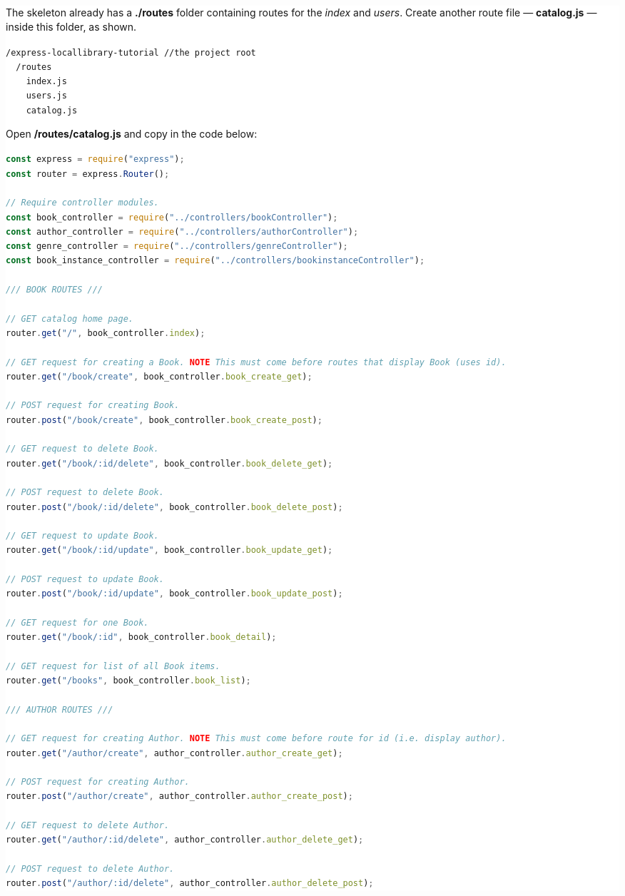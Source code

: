 The skeleton already has a **./routes** folder containing routes for the _index_ and _users_.
Create another route file — **catalog.js** — inside this folder, as shown.

```plain
/express-locallibrary-tutorial //the project root
  /routes
    index.js
    users.js
    catalog.js
```

Open **/routes/catalog.js** and copy in the code below:

```js
const express = require("express");
const router = express.Router();

// Require controller modules.
const book_controller = require("../controllers/bookController");
const author_controller = require("../controllers/authorController");
const genre_controller = require("../controllers/genreController");
const book_instance_controller = require("../controllers/bookinstanceController");

/// BOOK ROUTES ///

// GET catalog home page.
router.get("/", book_controller.index);

// GET request for creating a Book. NOTE This must come before routes that display Book (uses id).
router.get("/book/create", book_controller.book_create_get);

// POST request for creating Book.
router.post("/book/create", book_controller.book_create_post);

// GET request to delete Book.
router.get("/book/:id/delete", book_controller.book_delete_get);

// POST request to delete Book.
router.post("/book/:id/delete", book_controller.book_delete_post);

// GET request to update Book.
router.get("/book/:id/update", book_controller.book_update_get);

// POST request to update Book.
router.post("/book/:id/update", book_controller.book_update_post);

// GET request for one Book.
router.get("/book/:id", book_controller.book_detail);

// GET request for list of all Book items.
router.get("/books", book_controller.book_list);

/// AUTHOR ROUTES ///

// GET request for creating Author. NOTE This must come before route for id (i.e. display author).
router.get("/author/create", author_controller.author_create_get);

// POST request for creating Author.
router.post("/author/create", author_controller.author_create_post);

// GET request to delete Author.
router.get("/author/:id/delete", author_controller.author_delete_get);

// POST request to delete Author.
router.post("/author/:id/delete", author_controller.author_delete_post);
```